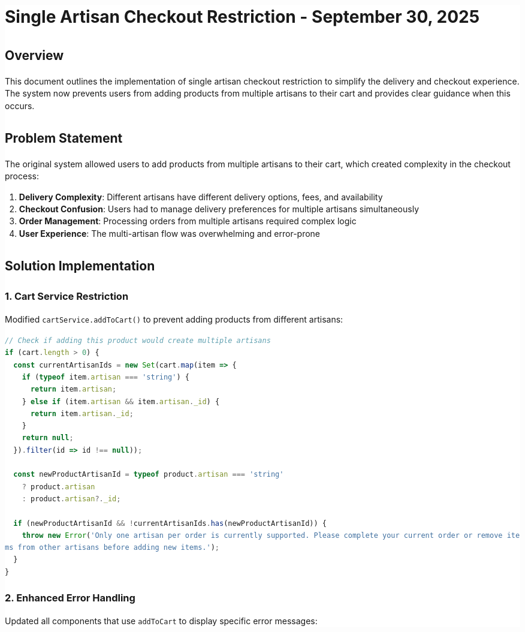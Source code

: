 # Single Artisan Checkout Restriction - September 30, 2025

## Overview
This document outlines the implementation of single artisan checkout restriction to simplify the delivery and checkout experience. The system now prevents users from adding products from multiple artisans to their cart and provides clear guidance when this occurs.

## Problem Statement
The original system allowed users to add products from multiple artisans to their cart, which created complexity in the checkout process:

1. **Delivery Complexity**: Different artisans have different delivery options, fees, and availability
2. **Checkout Confusion**: Users had to manage delivery preferences for multiple artisans simultaneously
3. **Order Management**: Processing orders from multiple artisans required complex logic
4. **User Experience**: The multi-artisan flow was overwhelming and error-prone

## Solution Implementation

### 1. Cart Service Restriction
Modified `cartService.addToCart()` to prevent adding products from different artisans:

```javascript
// Check if adding this product would create multiple artisans
if (cart.length > 0) {
  const currentArtisanIds = new Set(cart.map(item => {
    if (typeof item.artisan === 'string') {
      return item.artisan;
    } else if (item.artisan && item.artisan._id) {
      return item.artisan._id;
    }
    return null;
  }).filter(id => id !== null));

  const newProductArtisanId = typeof product.artisan === 'string' 
    ? product.artisan 
    : product.artisan?._id;

  if (newProductArtisanId && !currentArtisanIds.has(newProductArtisanId)) {
    throw new Error('Only one artisan per order is currently supported. Please complete your current order or remove items from other artisans before adding new items.');
  }
}
```

### 2. Enhanced Error Handling
Updated all components that use `addToCart` to display specific error messages:
